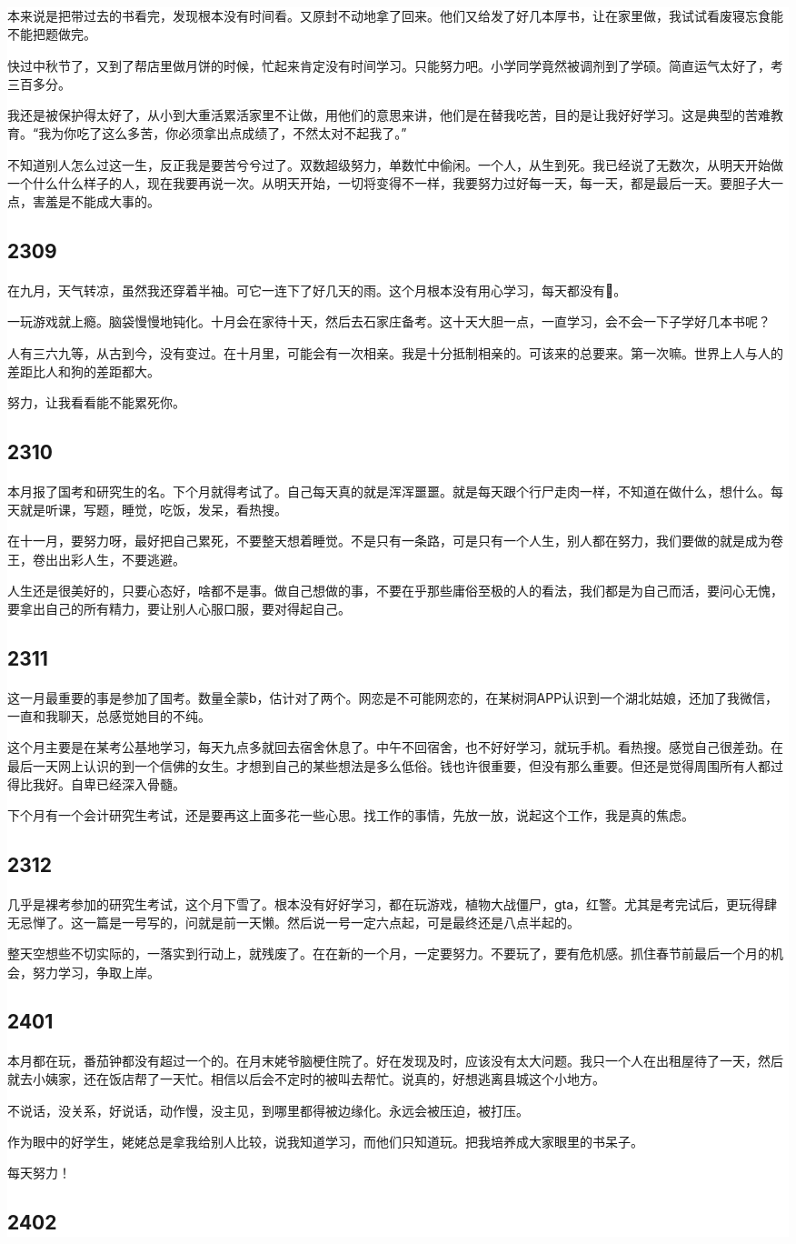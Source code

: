 本来说是把带过去的书看完，发现根本没有时间看。又原封不动地拿了回来。他们又给发了好几本厚书，让在家里做，我试试看废寝忘食能不能把题做完。

快过中秋节了，又到了帮店里做月饼的时候，忙起来肯定没有时间学习。只能努力吧。小学同学竟然被调剂到了学硕。简直运气太好了，考三百多分。

我还是被保护得太好了，从小到大重活累活家里不让做，用他们的意思来讲，他们是在替我吃苦，目的是让我好好学习。这是典型的苦难教育。“我为你吃了这么多苦，你必须拿出点成绩了，不然太对不起我了。”

不知道别人怎么过这一生，反正我是要苦兮兮过了。双数超级努力，单数忙中偷闲。一个人，从生到死。我已经说了无数次，从明天开始做一个什么什么样子的人，现在我要再说一次。从明天开始，一切将变得不一样，我要努力过好每一天，每一天，都是最后一天。要胆子大一点，害羞是不能成大事的。

## 2309

在九月，天气转凉，虽然我还穿着半袖。可它一连下了好几天的雨。这个月根本没有用心学习，每天都没有🍅。

一玩游戏就上瘾。脑袋慢慢地钝化。十月会在家待十天，然后去石家庄备考。这十天大胆一点，一直学习，会不会一下子学好几本书呢？

 

人有三六九等，从古到今，没有变过。在十月里，可能会有一次相亲。我是十分抵制相亲的。可该来的总要来。第一次嘛。世界上人与人的差距比人和狗的差距都大。

努力，让我看看能不能累死你。

## 2310

 本月报了国考和研究生的名。下个月就得考试了。自己每天真的就是浑浑噩噩。就是每天跟个行尸走肉一样，不知道在做什么，想什么。每天就是听课，写题，睡觉，吃饭，发呆，看热搜。

在十一月，要努力呀，最好把自己累死，不要整天想着睡觉。不是只有一条路，可是只有一个人生，别人都在努力，我们要做的就是成为卷王，卷出出彩人生，不要逃避。

人生还是很美好的，只要心态好，啥都不是事。做自己想做的事，不要在乎那些庸俗至极的人的看法，我们都是为自己而活，要问心无愧，要拿出自己的所有精力，要让别人心服口服，要对得起自己。

## 2311

这一月最重要的事是参加了国考。数量全蒙b，估计对了两个。网恋是不可能网恋的，在某树洞APP认识到一个湖北姑娘，还加了我微信，一直和我聊天，总感觉她目的不纯。

这个月主要是在某考公基地学习，每天九点多就回去宿舍休息了。中午不回宿舍，也不好好学习，就玩手机。看热搜。感觉自己很差劲。在最后一天网上认识的到一个信佛的女生。才想到自己的某些想法是多么低俗。钱也许很重要，但没有那么重要。但还是觉得周围所有人都过得比我好。自卑已经深入骨髓。

下个月有一个会计研究生考试，还是要再这上面多花一些心思。找工作的事情，先放一放，说起这个工作，我是真的焦虑。

## 2312

几乎是裸考参加的研究生考试，这个月下雪了。根本没有好好学习，都在玩游戏，植物大战僵尸，gta，红警。尤其是考完试后，更玩得肆无忌惮了。这一篇是一号写的，问就是前一天懒。然后说一号一定六点起，可是最终还是八点半起的。

整天空想些不切实际的，一落实到行动上，就残废了。在在新的一个月，一定要努力。不要玩了，要有危机感。抓住春节前最后一个月的机会，努力学习，争取上岸。

## 2401

本月都在玩，番茄钟都没有超过一个的。在月末姥爷脑梗住院了。好在发现及时，应该没有太大问题。我只一个人在出租屋待了一天，然后就去小姨家，还在饭店帮了一天忙。相信以后会不定时的被叫去帮忙。说真的，好想逃离县城这个小地方。

不说话，没关系，好说话，动作慢，没主见，到哪里都得被边缘化。永远会被压迫，被打压。

作为眼中的好学生，姥姥总是拿我给别人比较，说我知道学习，而他们只知道玩。把我培养成大家眼里的书呆子。

 

每天努力！

## 2402
